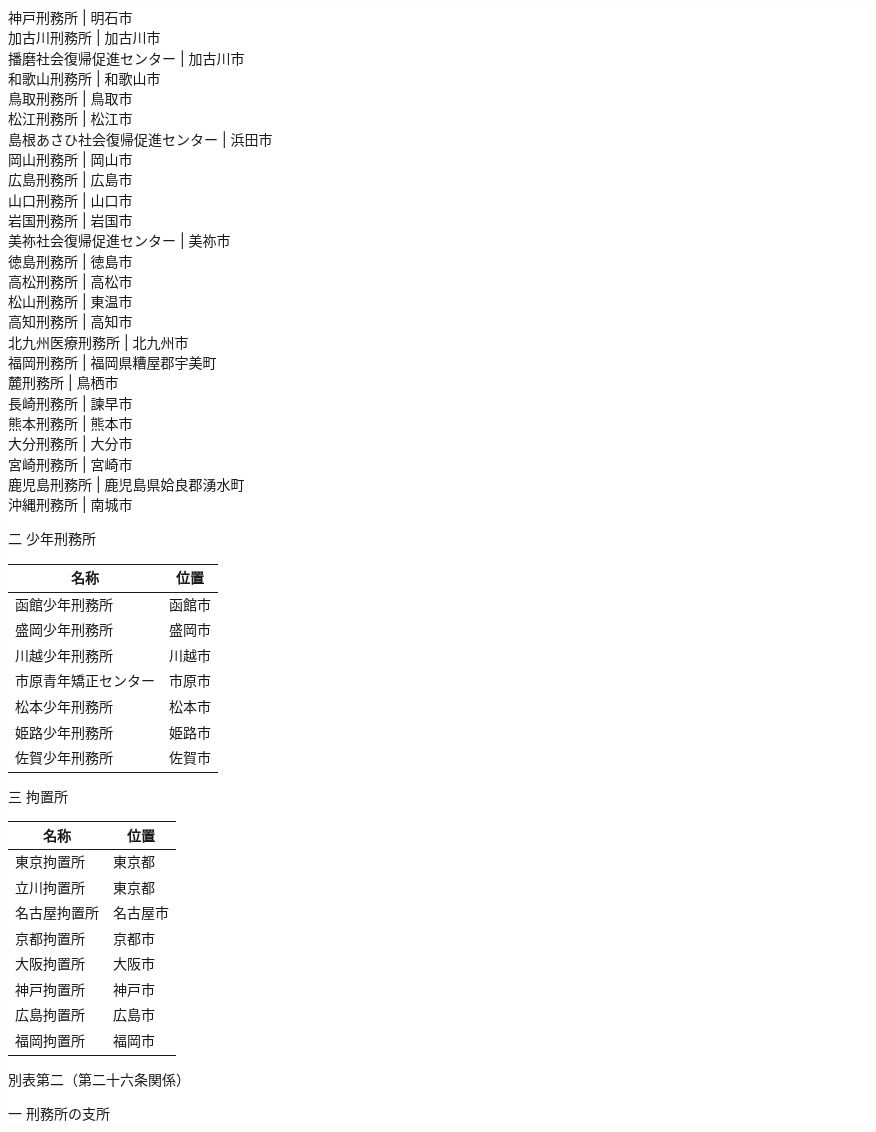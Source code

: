 神戸刑務所 | 明石市  
加古川刑務所 | 加古川市  
播磨社会復帰促進センター | 加古川市  
和歌山刑務所 | 和歌山市  
鳥取刑務所 | 鳥取市  
松江刑務所 | 松江市  
島根あさひ社会復帰促進センター | 浜田市  
岡山刑務所 | 岡山市  
広島刑務所 | 広島市  
山口刑務所 | 山口市  
岩国刑務所 | 岩国市  
美祢社会復帰促進センター | 美祢市  
徳島刑務所 | 徳島市  
高松刑務所 | 高松市  
松山刑務所 | 東温市  
高知刑務所 | 高知市  
北九州医療刑務所 | 北九州市  
福岡刑務所 | 福岡県糟屋郡宇美町  
麓刑務所 | 鳥栖市  
長崎刑務所 | 諫早市  
熊本刑務所 | 熊本市  
大分刑務所 | 大分市  
宮崎刑務所 | 宮崎市  
鹿児島刑務所 | 鹿児島県姶良郡湧水町  
沖縄刑務所 | 南城市  
  
二 少年刑務所

名称 | 位置  
---|---  
函館少年刑務所 | 函館市  
盛岡少年刑務所 | 盛岡市  
川越少年刑務所 | 川越市  
市原青年矯正センター | 市原市  
松本少年刑務所 | 松本市  
姫路少年刑務所 | 姫路市  
佐賀少年刑務所 | 佐賀市  
  
三 拘置所

名称 | 位置  
---|---  
東京拘置所 | 東京都  
立川拘置所 | 東京都  
名古屋拘置所 | 名古屋市  
京都拘置所 | 京都市  
大阪拘置所 | 大阪市  
神戸拘置所 | 神戸市  
広島拘置所 | 広島市  
福岡拘置所 | 福岡市  
  
別表第二（第二十六条関係）

一 刑務所の支所
